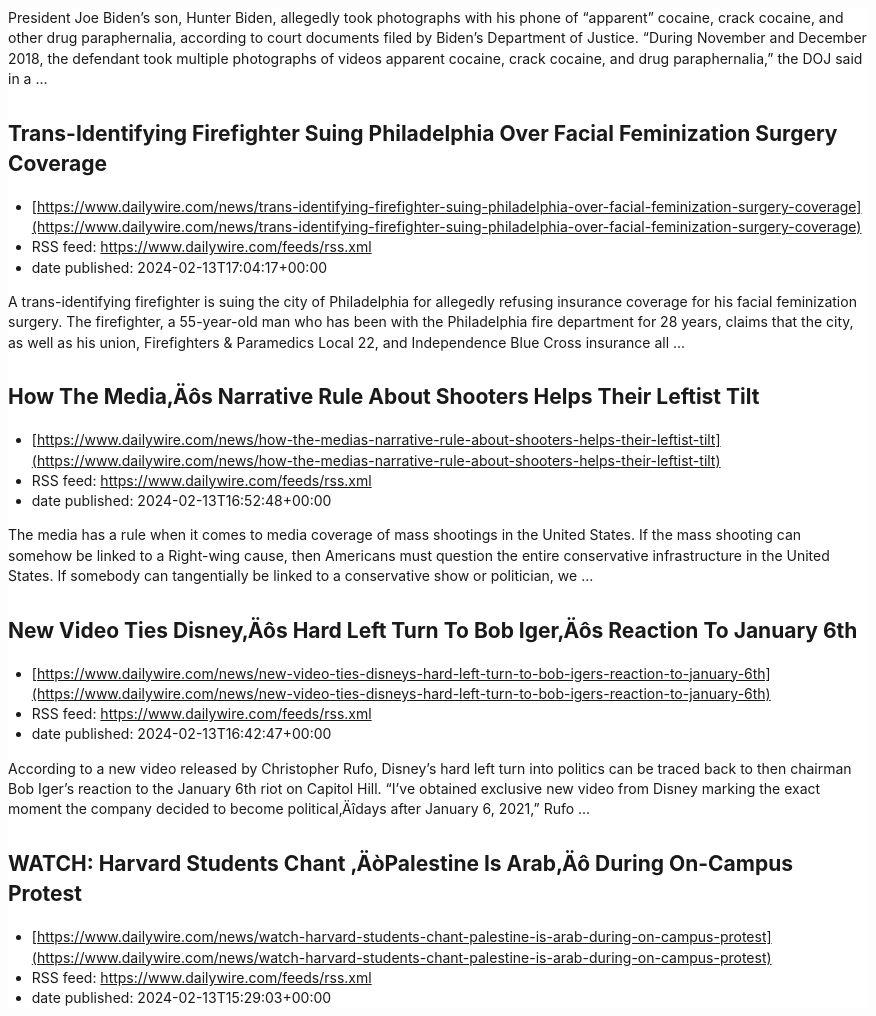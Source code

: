 President Joe Biden&#8217;s son, Hunter Biden, allegedly took photographs with his phone of &#8220;apparent&#8221; cocaine, crack cocaine, and other drug paraphernalia, according to court documents filed by Biden&#8217;s Department of Justice. &#8220;During November and December 2018, the defendant took multiple photographs of videos apparent cocaine, crack cocaine, and drug paraphernalia,&#8221; the DOJ said in a ...

## Trans-Identifying Firefighter Suing Philadelphia Over Facial Feminization Surgery Coverage
 - [https://www.dailywire.com/news/trans-identifying-firefighter-suing-philadelphia-over-facial-feminization-surgery-coverage](https://www.dailywire.com/news/trans-identifying-firefighter-suing-philadelphia-over-facial-feminization-surgery-coverage)
 - RSS feed: https://www.dailywire.com/feeds/rss.xml
 - date published: 2024-02-13T17:04:17+00:00

A trans-identifying firefighter is suing the city of Philadelphia for allegedly refusing insurance coverage for his facial feminization surgery. The firefighter, a 55-year-old man who has been with the Philadelphia fire department for 28 years, claims that the city, as well as his union, Firefighters &amp; Paramedics Local 22, and Independence Blue Cross insurance all ...

## How The Media‚Äôs Narrative Rule About Shooters Helps Their Leftist Tilt
 - [https://www.dailywire.com/news/how-the-medias-narrative-rule-about-shooters-helps-their-leftist-tilt](https://www.dailywire.com/news/how-the-medias-narrative-rule-about-shooters-helps-their-leftist-tilt)
 - RSS feed: https://www.dailywire.com/feeds/rss.xml
 - date published: 2024-02-13T16:52:48+00:00

The media has a rule when it comes to media coverage of mass shootings in the United States. If the mass shooting can somehow be linked to a Right-wing cause, then Americans must question the entire conservative infrastructure in the United States. If somebody can tangentially be linked to a conservative show or politician, we ...

## New Video Ties Disney‚Äôs Hard Left Turn To Bob Iger‚Äôs Reaction To January 6th
 - [https://www.dailywire.com/news/new-video-ties-disneys-hard-left-turn-to-bob-igers-reaction-to-january-6th](https://www.dailywire.com/news/new-video-ties-disneys-hard-left-turn-to-bob-igers-reaction-to-january-6th)
 - RSS feed: https://www.dailywire.com/feeds/rss.xml
 - date published: 2024-02-13T16:42:47+00:00

According to a new video released by Christopher Rufo, Disney&#8217;s hard left turn into politics can be traced back to then chairman Bob Iger&#8217;s reaction to the January 6th riot on Capitol Hill. &#8220;I&#8217;ve obtained exclusive new video from Disney marking the exact moment the company decided to become political‚Äîdays after January 6, 2021,&#8221; Rufo ...

## WATCH: Harvard Students Chant ‚ÄòPalestine Is Arab‚Äô During On-Campus Protest
 - [https://www.dailywire.com/news/watch-harvard-students-chant-palestine-is-arab-during-on-campus-protest](https://www.dailywire.com/news/watch-harvard-students-chant-palestine-is-arab-during-on-campus-protest)
 - RSS feed: https://www.dailywire.com/feeds/rss.xml
 - date published: 2024-02-13T15:29:03+00:00
